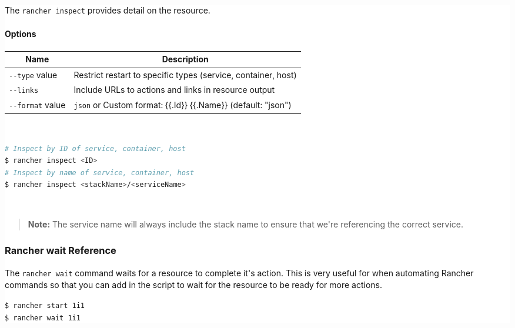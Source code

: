 The `rancher inspect` provides detail on the resource.

#### Options

| Name             | Description                                                   |
| ---------------- | ------------------------------------------------------------- |
| `--type` value   | Restrict restart to specific types (service, container, host) |
| `--links`        | Include URLs to actions and links in resource output          |
| `--format` value | `json` or Custom format: {{.Id}} {{.Name}} (default: "json")  |

<br />

```bash
# Inspect by ID of service, container, host
$ rancher inspect <ID>
# Inspect by name of service, container, host
$ rancher inspect <stackName>/<serviceName>
```

<br />

> **Note:** The service name will always include the stack name to ensure that we're referencing the correct service.

### Rancher wait Reference

The `rancher wait` command waits for a resource to complete it's action. This is very useful for when automating Rancher commands so that you can add in the script to wait for the resource to be ready for more actions.

```bash
$ rancher start 1i1
$ rancher wait 1i1
```